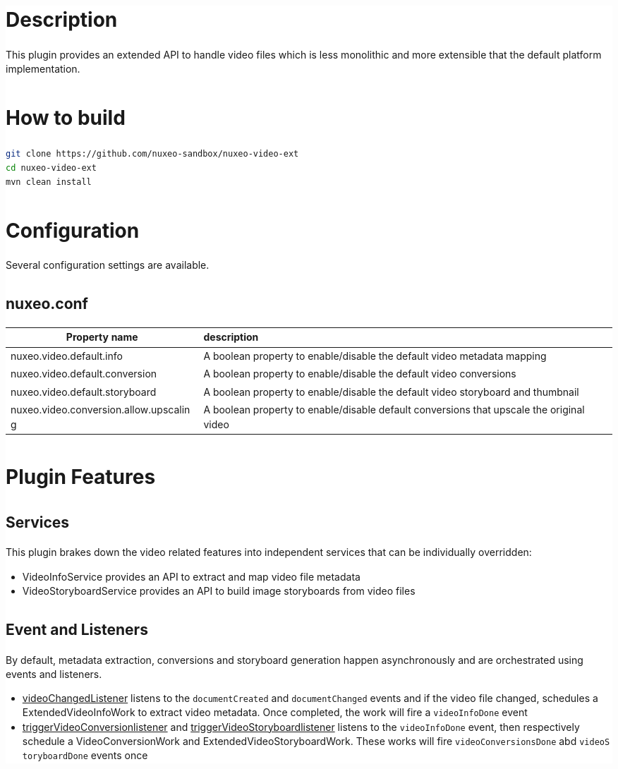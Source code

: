 # Description

This plugin provides an extended API to handle video files which is less monolithic and more extensible that the
default platform implementation.

# How to build

```bash
git clone https://github.com/nuxeo-sandbox/nuxeo-video-ext
cd nuxeo-video-ext
mvn clean install
```

# Configuration

Several configuration settings are available.

## nuxeo.conf

| Property name                          | description                                                                              |
|----------------------------------------|:-----------------------------------------------------------------------------------------|
| nuxeo.video.default.info               | A boolean property to enable/disable the default video metadata mapping                  |
| nuxeo.video.default.conversion         | A boolean property to enable/disable the default video conversions                       |
| nuxeo.video.default.storyboard         | A boolean property to enable/disable the default video storyboard and thumbnail          |
| nuxeo.video.conversion.allow.upscaling | A boolean property to enable/disable default conversions that upscale the original video |

# Plugin Features

## Services

This plugin brakes down the video related features into independent services that can be individually overridden:

- VideoInfoService provides an API to extract and map video file metadata
- VideoStoryboardService provides an API to build image storyboards from video files

## Event and Listeners

By default, metadata extraction, conversions and storyboard generation happen asynchronously and are orchestrated using
events and listeners.

- [videoChangedListener](https://github.com/nuxeo-sandbox/nuxeo-video-ext/blob/45347a803868171e8c0134ed32fa199fd6a3c909/nuxeo-video-ext-core/src/main/resources/OSGI-INF/listener-contrib.xml#L7)
  listens to the `documentCreated` and `documentChanged` events and if the video file changed, schedules a
  ExtendedVideoInfoWork to extract video metadata. Once completed, the work will fire a `videoInfoDone` event
- [triggerVideoConversionlistener](https://github.com/nuxeo-sandbox/nuxeo-video-ext/blob/45347a803868171e8c0134ed32fa199fd6a3c909/nuxeo-video-ext-core/src/main/resources/OSGI-INF/listener-contrib.xml#L13)
  and [triggerVideoStoryboardlistener](https://github.com/nuxeo-sandbox/nuxeo-video-ext/blob/45347a803868171e8c0134ed32fa199fd6a3c909/nuxeo-video-ext-core/src/main/resources/OSGI-INF/listener-contrib.xml#L18)
  listens to the `videoInfoDone` event, then respectively schedule a VideoConversionWork and
  ExtendedVideoStoryboardWork. These works will fire `videoConversionsDone` abd `videoStoryboardDone` events once